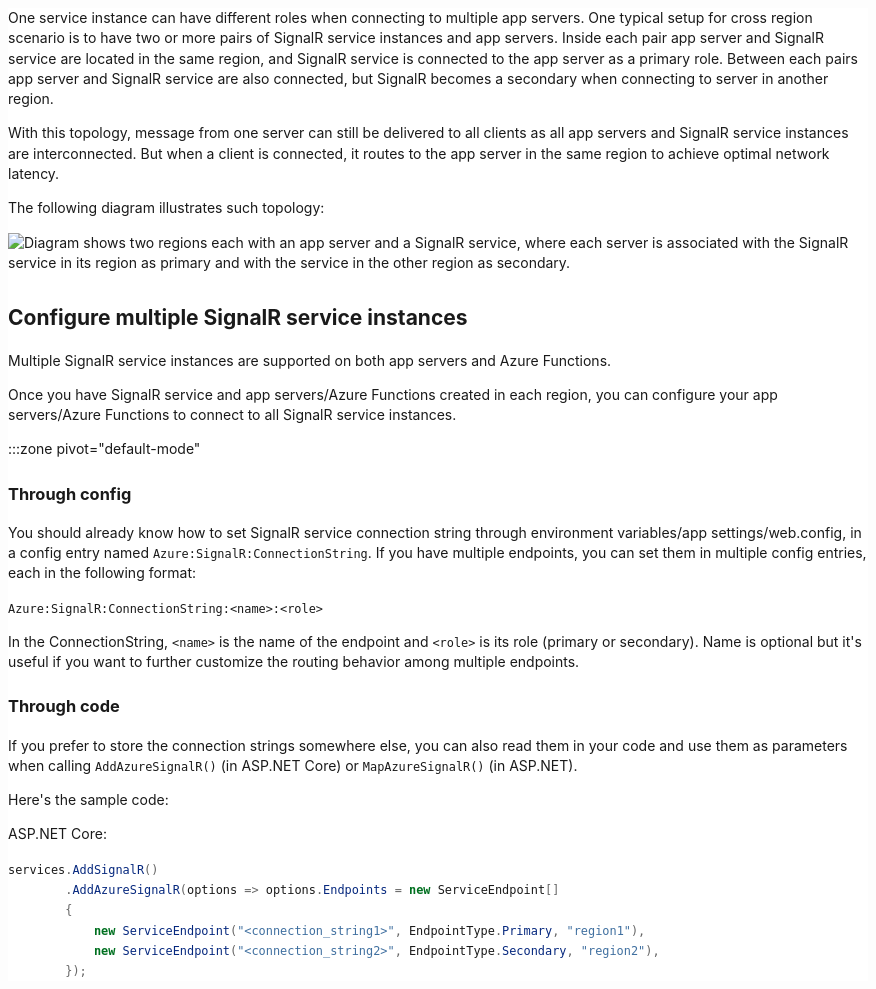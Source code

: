 One service instance can have different roles when connecting to multiple app servers.
One typical setup for cross region scenario is to have two or more pairs of SignalR service instances and app servers.
Inside each pair app server and SignalR service are located in the same region, and SignalR service is connected to the app server as a primary role.
Between each pairs app server and SignalR service are also connected, but SignalR becomes a secondary when connecting to server in another region.

With this topology, message from one server can still be delivered to all clients as all app servers and SignalR service instances are interconnected.
But when a client is connected, it routes to the app server in the same region to achieve optimal network latency.

The following diagram illustrates such topology:

![Diagram shows two regions each with an app server and a SignalR service, where each server is associated with the SignalR service in its region as primary and with the service in the other region as secondary.](media/signalr-concept-disaster-recovery/topology.png)

## Configure multiple SignalR service instances

Multiple SignalR service instances are supported on both app servers and Azure Functions.

Once you have SignalR service and app servers/Azure Functions created in each region, you can configure your app servers/Azure Functions to connect to all SignalR service instances.

:::zone pivot="default-mode"

### Through config

You should already know how to set SignalR service connection string through environment variables/app settings/web.config, in a config entry named `Azure:SignalR:ConnectionString`.
If you have multiple endpoints, you can set them in multiple config entries, each in the following format:

```
Azure:SignalR:ConnectionString:<name>:<role>
```

In the ConnectionString, `<name>` is the name of the endpoint and `<role>` is its role (primary or secondary).
Name is optional but it's useful if you want to further customize the routing behavior among multiple endpoints.

### Through code

If you prefer to store the connection strings somewhere else, you can also read them in your code and use them as parameters when calling `AddAzureSignalR()` (in ASP.NET Core) or `MapAzureSignalR()` (in ASP.NET).

Here's the sample code:

ASP.NET Core:

```cs
services.AddSignalR()
        .AddAzureSignalR(options => options.Endpoints = new ServiceEndpoint[]
        {
            new ServiceEndpoint("<connection_string1>", EndpointType.Primary, "region1"),
            new ServiceEndpoint("<connection_string2>", EndpointType.Secondary, "region2"),
        });
```
